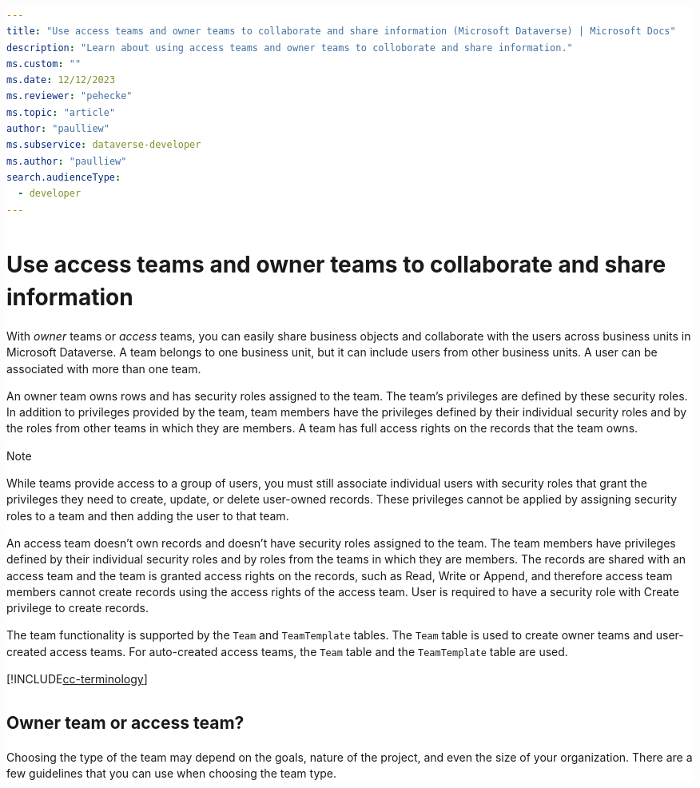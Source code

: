```yaml
---
title: "Use access teams and owner teams to collaborate and share information (Microsoft Dataverse) | Microsoft Docs" 
description: "Learn about using access teams and owner teams to colloborate and share information." 
ms.custom: ""
ms.date: 12/12/2023
ms.reviewer: "pehecke"
ms.topic: "article"
author: "paulliew" 
ms.subservice: dataverse-developer
ms.author: "paulliew"
search.audienceType: 
  - developer
---
```

# Use access teams and owner teams to collaborate and share information

With *owner* teams or *access* teams, you can easily share business objects and collaborate with the users across business units in Microsoft Dataverse. A team belongs to one business unit, but it can include users from other business units. A user can be associated with more than one team.  
  
 An owner team owns rows and has security roles assigned to the team. The team’s privileges are defined by these security roles. In addition to privileges provided by the team, team members have the privileges defined by their individual security roles and by the roles from other teams in which they are members. A team has full access rights on the records that the team owns.  
  
> [!NOTE]
>  While teams provide access to a group of users, you must still associate individual users with security roles that grant the privileges they need to create, update, or delete user-owned records. These privileges cannot be applied by assigning security roles to a team and then adding the user to that team.  
  
 An access team doesn’t own records and doesn’t have security roles assigned to the team. The team members have privileges defined by their individual security roles and by roles from the teams in which they are members. The records are shared with an access team and the team is granted access rights on the records, such as Read, Write or Append, and therefore access team members cannot create records using the access rights of the access team. User is required to have a security role with Create privilege to create records.
  
 The team functionality is supported by the `Team` and `TeamTemplate` tables. The `Team` table is used to create owner teams and user-created access teams. For auto-created access teams, the `Team` table and the `TeamTemplate` table are used.  
 
[!INCLUDE[cc-terminology](includes/cc-terminology.md)]
  
<a name="BKMK_OwnerAccess"></a>   
## Owner team or access team?  
 Choosing the type of the team may depend on the goals, nature of the project, and even the size of your organization. There are a few guidelines that you can use when choosing the team type.  
  